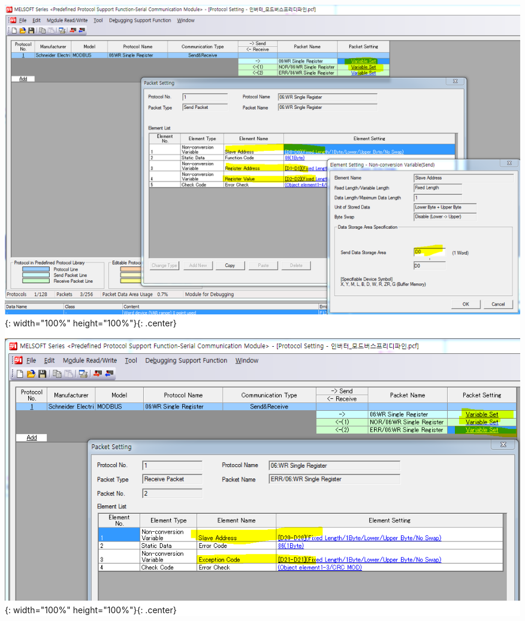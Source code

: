 ![014](/images/2025-02-13-PLC_class/014.PNG){: width="100%" height="100%"}{: .center}  
  
![015](/images/2025-02-13-PLC_class/015.PNG){: width="100%" height="100%"}{: .center}  
  